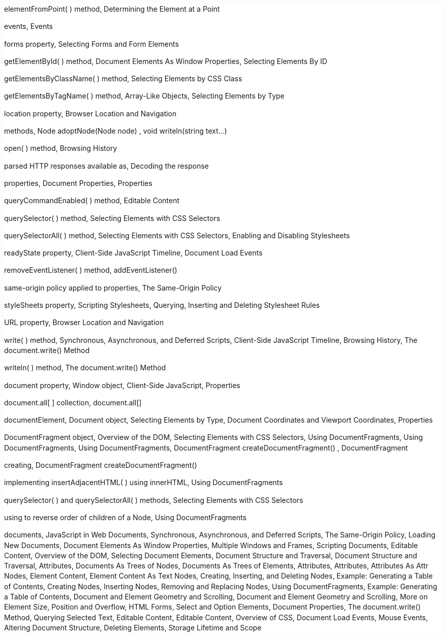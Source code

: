 elementFromPoint( ) method, Determining the Element at a Point

events, Events

forms property, Selecting Forms and Form Elements

getElementById( ) method, Document Elements As Window Properties, Selecting Elements By ID

getElementsByClassName( ) method, Selecting Elements by CSS Class

getElementsByTagName( ) method, Array-Like Objects, Selecting Elements by Type

location property, Browser Location and Navigation

methods, Node adoptNode(Node node) , void writeln(string text...)

open( ) method, Browsing History

parsed HTTP responses available as, Decoding the response

properties, Document Properties, Properties

queryCommandEnabled( ) method, Editable Content

querySelector( ) method, Selecting Elements with CSS Selectors

querySelectorAll( ) method, Selecting Elements with CSS Selectors, Enabling and Disabling Stylesheets

readyState property, Client-Side JavaScript Timeline, Document Load Events

removeEventListener( ) method, addEventListener()

same-origin policy applied to properties, The Same-Origin Policy

styleSheets property, Scripting Stylesheets, Querying, Inserting and Deleting Stylesheet Rules

URL property, Browser Location and Navigation

write( ) method, Synchronous, Asynchronous, and Deferred Scripts, Client-Side JavaScript Timeline, Browsing History, The document.write() Method

writeln( ) method, The document.write() Method

document property, Window object, Client-Side JavaScript, Properties

document.all[ ] collection, document.all[]

documentElement, Document object, Selecting Elements by Type, Document Coordinates and Viewport Coordinates, Properties

DocumentFragment object, Overview of the DOM, Selecting Elements with CSS Selectors, Using DocumentFragments, Using DocumentFragments, Using DocumentFragments, DocumentFragment createDocumentFragment() , DocumentFragment

creating, DocumentFragment createDocumentFragment()

implementing insertAdjacentHTML( ) using innerHTML, Using DocumentFragments

querySelector( ) and querySelectorAll( ) methods, Selecting Elements with CSS Selectors

using to reverse order of children of a Node, Using DocumentFragments

documents, JavaScript in Web Documents, Synchronous, Asynchronous, and Deferred Scripts, The Same-Origin Policy, Loading New Documents, Document Elements As Window Properties, Multiple Windows and Frames, Scripting Documents, Editable Content, Overview of the DOM, Selecting Document Elements, Document Structure and Traversal, Document Structure and Traversal, Attributes, Documents As Trees of Nodes, Documents As Trees of Elements, Attributes, Attributes, Attributes As Attr Nodes, Element Content, Element Content As Text Nodes, Creating, Inserting, and Deleting Nodes, Example: Generating a Table of Contents, Creating Nodes, Inserting Nodes, Removing and Replacing Nodes, Using DocumentFragments, Example: Generating a Table of Contents, Document and Element Geometry and Scrolling, Document and Element Geometry and Scrolling, More on Element Size, Position and Overflow, HTML Forms, Select and Option Elements, Document Properties, The document.write() Method, Querying Selected Text, Editable Content, Editable Content, Overview of CSS, Document Load Events, Mouse Events, Altering Document Structure, Deleting Elements, Storage Lifetime and Scope
